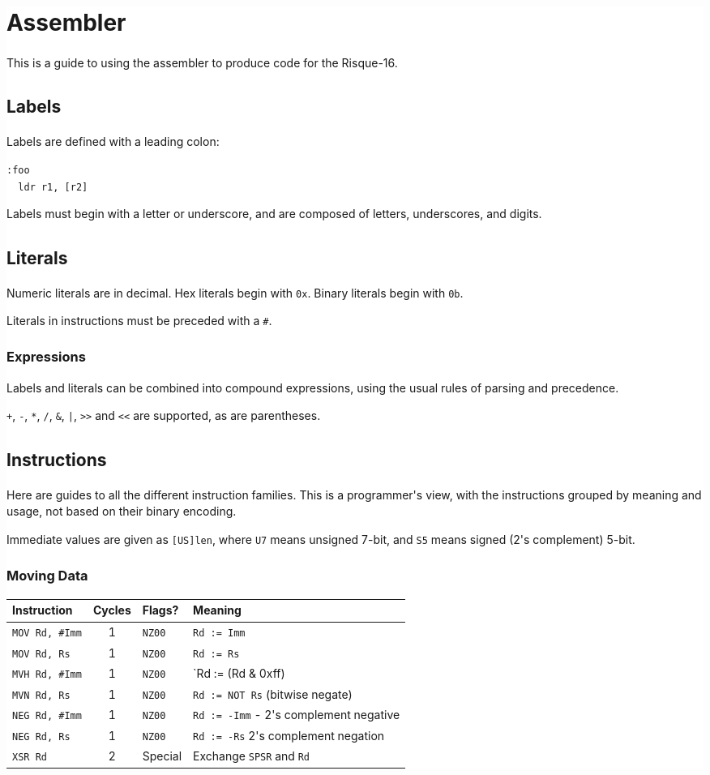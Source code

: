 # Assembler

This is a guide to using the assembler to produce code for the Risque-16.

## Labels

Labels are defined with a leading colon:

```
:foo
  ldr r1, [r2]
```

Labels must begin with a letter or underscore, and are composed of letters,
underscores, and digits.

## Literals

Numeric literals are in decimal. Hex literals begin with `0x`. Binary literals
begin with `0b`.

Literals in instructions must be preceded with a `#`.

### Expressions

Labels and literals can be combined into compound expressions, using the usual
rules of parsing and precedence.

`+`, `-`, `*`, `/`, `&`, `|`, `>>` and `<<` are supported, as are parentheses.



## Instructions

Here are guides to all the different instruction families. This is a
programmer's view, with the instructions grouped by meaning and usage, not based
on their binary encoding.

Immediate values are given as `[US]len`, where `U7` means unsigned 7-bit, and
`S5` means signed (2's complement) 5-bit.

### Moving Data


| Instruction    | Cycles | Flags?  | Meaning                                |
| :---           | :---:  | :---    | :---                                   |
| `MOV Rd, #Imm` | 1      | `NZ00`  | `Rd := Imm`                            |
| `MOV Rd, Rs`   | 1      | `NZ00`  | `Rd := Rs`                             |
| `MVH Rd, #Imm` | 1      | `NZ00`  | `Rd := (Rd & 0xff) | (Imm << 8)`       |
| `MVN Rd, Rs`   | 1      | `NZ00`  | `Rd := NOT Rs` (bitwise negate)        |
| `NEG Rd, #Imm` | 1      | `NZ00`  | `Rd := -Imm` - 2's complement negative |
| `NEG Rd, Rs`   | 1      | `NZ00`  | `Rd := -Rs` 2's complement negation    |
| `XSR Rd`       | 2      | Special | Exchange `SPSR` and `Rd`               |
